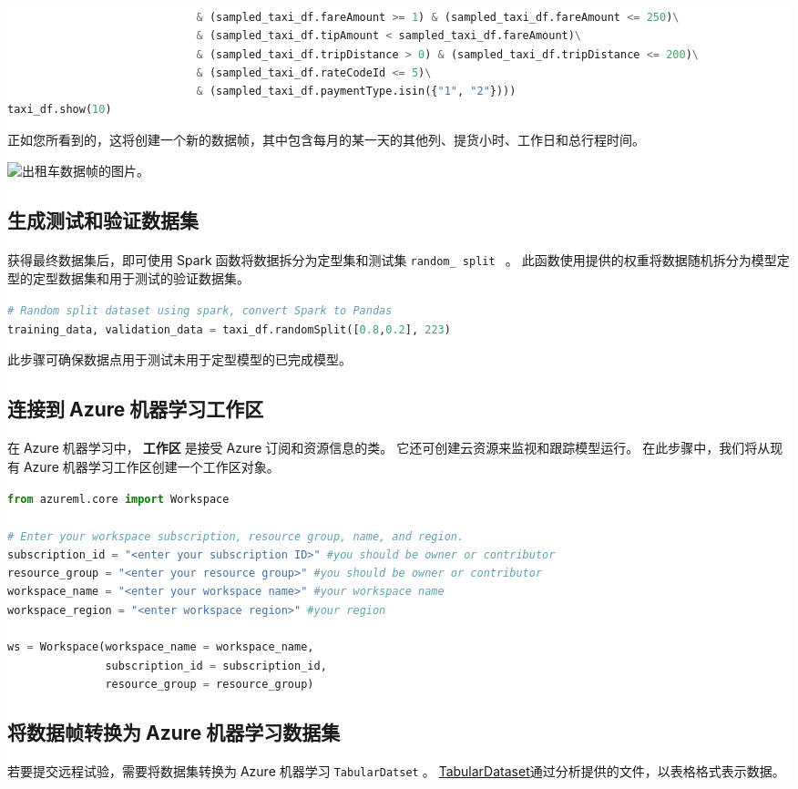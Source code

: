    ```python
                                & (sampled_taxi_df.fareAmount >= 1) & (sampled_taxi_df.fareAmount <= 250)\
                                & (sampled_taxi_df.tipAmount < sampled_taxi_df.fareAmount)\
                                & (sampled_taxi_df.tripDistance > 0) & (sampled_taxi_df.tripDistance <= 200)\
                                & (sampled_taxi_df.rateCodeId <= 5)\
                                & (sampled_taxi_df.paymentType.isin({"1", "2"})))
   taxi_df.show(10)
   ```
   
正如您所看到的，这将创建一个新的数据帧，其中包含每月的某一天的其他列、提货小时、工作日和总行程时间。 

![出租车数据帧的图片。](./media/apache-spark-machine-learning-aml-notebook/aml-dataset.png)

## <a name="generate-test-and-validation-datasets"></a>生成测试和验证数据集

获得最终数据集后，即可使用 Spark 函数将数据拆分为定型集和测试集 ```random_ split ``` 。 此函数使用提供的权重将数据随机拆分为模型定型的定型数据集和用于测试的验证数据集。

```python
# Random split dataset using spark, convert Spark to Pandas
training_data, validation_data = taxi_df.randomSplit([0.8,0.2], 223)

```

此步骤可确保数据点用于测试未用于定型模型的已完成模型。 

## <a name="connect-to-an-azure-machine-learning-workspace"></a>连接到 Azure 机器学习工作区
在 Azure 机器学习中，  **工作区** 是接受 Azure 订阅和资源信息的类。 它还可创建云资源来监视和跟踪模型运行。 在此步骤中，我们将从现有 Azure 机器学习工作区创建一个工作区对象。
   
```python
from azureml.core import Workspace

# Enter your workspace subscription, resource group, name, and region.
subscription_id = "<enter your subscription ID>" #you should be owner or contributor
resource_group = "<enter your resource group>" #you should be owner or contributor
workspace_name = "<enter your workspace name>" #your workspace name
workspace_region = "<enter workspace region>" #your region

ws = Workspace(workspace_name = workspace_name,
               subscription_id = subscription_id,
               resource_group = resource_group)

```

## <a name="convert-a-dataframe-to-an-azure-machine-learning-dataset"></a>将数据帧转换为 Azure 机器学习数据集
若要提交远程试验，需要将数据集转换为 Azure 机器学习 ```TabularDatset``` 。 [TabularDataset](https://docs.microsoft.com/python/api/azureml-core/azureml.data.tabulardataset?view=azure-ml-py)通过分析提供的文件，以表格格式表示数据。
